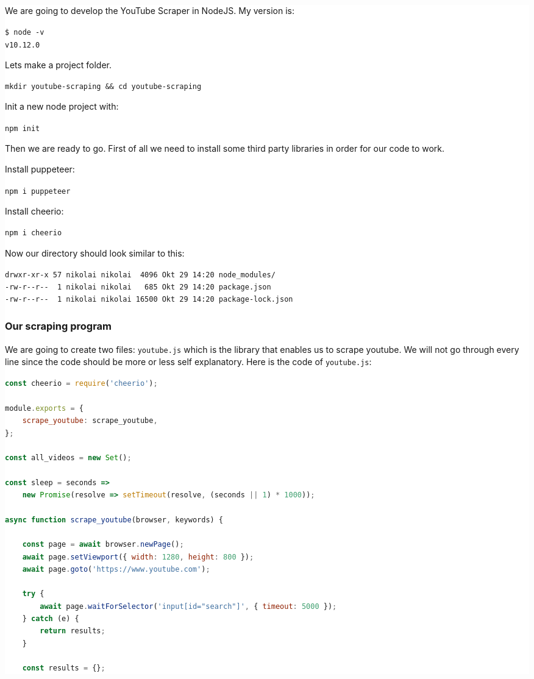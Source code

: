 We are going to develop the YouTube Scraper in NodeJS. My version is:
```
$ node -v
v10.12.0
```

Lets make a project folder.

```
mkdir youtube-scraping && cd youtube-scraping
```

Init a new node project with:

```
npm init
```

Then we are ready to go. First of all we need to install some third party libraries in order for our code to work.

Install puppeteer:

```
npm i puppeteer
```

Install cheerio:

```
npm i cheerio
```

Now our directory should look similar to this:

```
drwxr-xr-x 57 nikolai nikolai  4096 Okt 29 14:20 node_modules/
-rw-r--r--  1 nikolai nikolai   685 Okt 29 14:20 package.json
-rw-r--r--  1 nikolai nikolai 16500 Okt 29 14:20 package-lock.json
```

###  Our scraping program

We are going to create two files: `youtube.js` which is the library that enables us to scrape
youtube. We will not go through every line since the code should be more or less
self explanatory. Here is the code of `youtube.js`:

```javascript
const cheerio = require('cheerio');

module.exports = {
    scrape_youtube: scrape_youtube,
};

const all_videos = new Set();

const sleep = seconds =>
    new Promise(resolve => setTimeout(resolve, (seconds || 1) * 1000));

async function scrape_youtube(browser, keywords) {

    const page = await browser.newPage();
    await page.setViewport({ width: 1280, height: 800 });
    await page.goto('https://www.youtube.com');

    try {
        await page.waitForSelector('input[id="search"]', { timeout: 5000 });
    } catch (e) {
        return results;
    }

    const results = {};
```